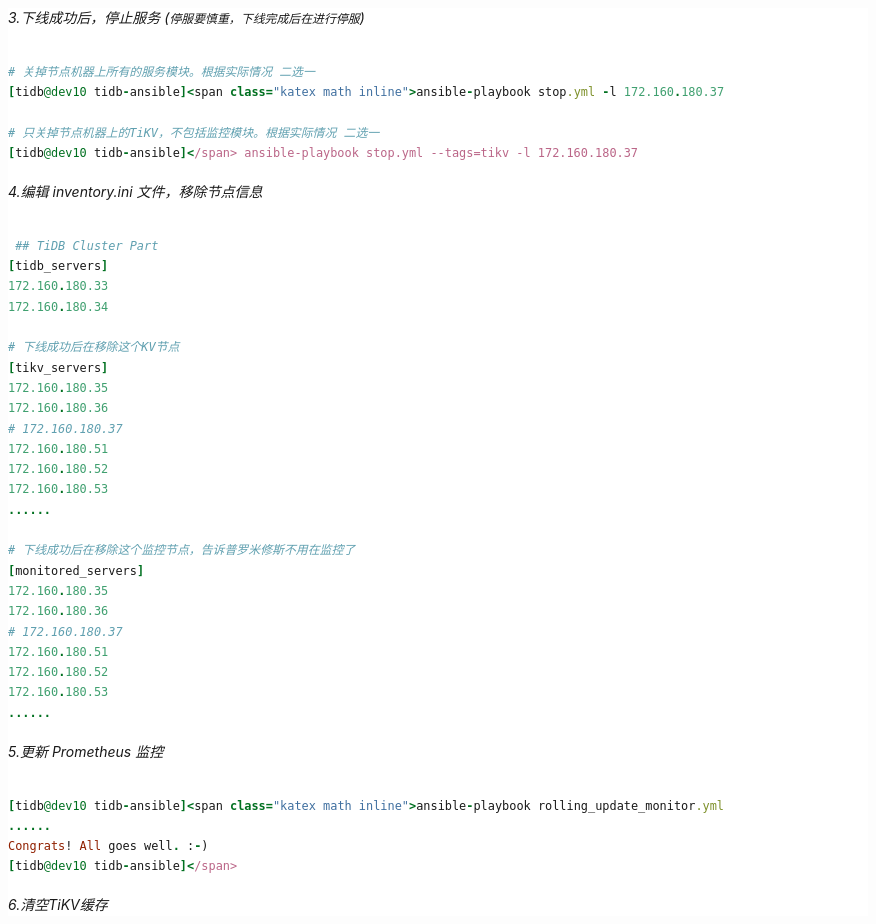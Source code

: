 ###### 3.下线成功后，停止服务 (`停服要慎重，下线完成后在进行停服`)

```ruby
# 关掉节点机器上所有的服务模块。根据实际情况 二选一
[tidb@dev10 tidb-ansible]<span class="katex math inline">ansible-playbook stop.yml -l 172.160.180.37

# 只关掉节点机器上的TiKV，不包括监控模块。根据实际情况 二选一
[tidb@dev10 tidb-ansible]</span> ansible-playbook stop.yml --tags=tikv -l 172.160.180.37

```

###### 4.编辑 inventory.ini 文件，移除节点信息

```ruby
 ## TiDB Cluster Part
[tidb_servers]
172.160.180.33
172.160.180.34

# 下线成功后在移除这个KV节点
[tikv_servers]
172.160.180.35
172.160.180.36
# 172.160.180.37
172.160.180.51
172.160.180.52
172.160.180.53
......

# 下线成功后在移除这个监控节点，告诉普罗米修斯不用在监控了
[monitored_servers]
172.160.180.35
172.160.180.36
# 172.160.180.37
172.160.180.51
172.160.180.52
172.160.180.53
......

```

###### 5.更新 Prometheus 监控

```ruby
[tidb@dev10 tidb-ansible]<span class="katex math inline">ansible-playbook rolling_update_monitor.yml
......
Congrats! All goes well. :-)
[tidb@dev10 tidb-ansible]</span>

```

###### 6.清空TiKV缓存
